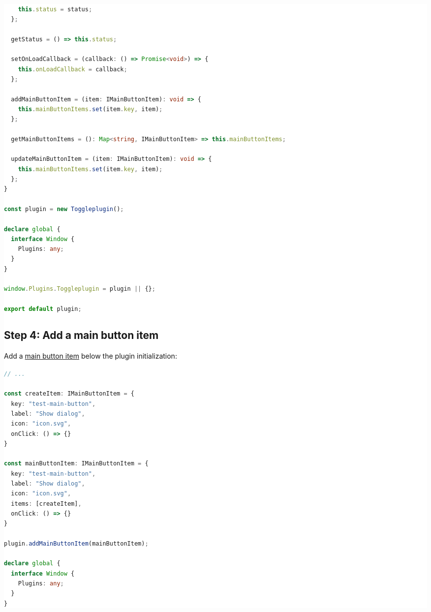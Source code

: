 ```ts
    this.status = status;
  };

  getStatus = () => this.status;

  setOnLoadCallback = (callback: () => Promise<void>) => {
    this.onLoadCallback = callback;
  };

  addMainButtonItem = (item: IMainButtonItem): void => {
    this.mainButtonItems.set(item.key, item);
  };

  getMainButtonItems = (): Map<string, IMainButtonItem> => this.mainButtonItems;

  updateMainButtonItem = (item: IMainButtonItem): void => {
    this.mainButtonItems.set(item.key, item);
  };
}

const plugin = new Toggleplugin();

declare global {
  interface Window {
    Plugins: any;
  }
}

window.Plugins.Toggleplugin = plugin || {};

export default plugin;
```

## Step 4: Add a main button item

Add a [main button item](/docspace/plugins-sdk/usage-sdk/coding-plugin/plugin-items/mainbuttonitem/) below the plugin initialization:

```ts
// ...

const createItem: IMainButtonItem = {
  key: "test-main-button",
  label: "Show dialog",
  icon: "icon.svg",
  onClick: () => {}
}

const mainButtonItem: IMainButtonItem = {
  key: "test-main-button",
  label: "Show dialog",
  icon: "icon.svg",
  items: [createItem],
  onClick: () => {}
}

plugin.addMainButtonItem(mainButtonItem);

declare global {
  interface Window {
    Plugins: any;
  }
}
```